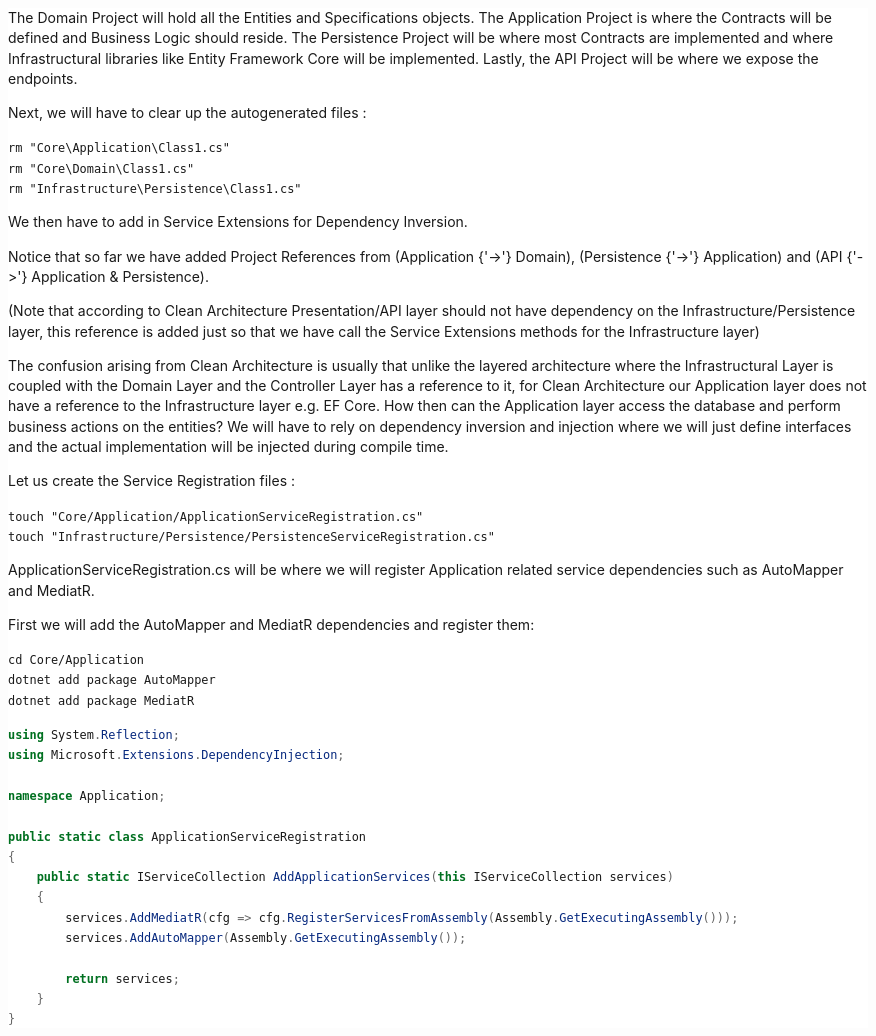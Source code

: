 The Domain Project will hold all the Entities and Specifications objects.
The Application Project is where the Contracts will be defined and Business Logic should reside.
The Persistence Project will be where most Contracts are implemented and where Infrastructural libraries like Entity Framework Core will be implemented.
Lastly, the API Project will be where we expose the endpoints.

Next, we will have to clear up the autogenerated files :
```
rm "Core\Application\Class1.cs"
rm "Core\Domain\Class1.cs" 
rm "Infrastructure\Persistence\Class1.cs"
```

We then have to add in Service Extensions for Dependency Inversion.

Notice that so far we have added Project References from (Application {'->'} Domain), (Persistence {'->'} Application) and (API {'->'} Application & Persistence).

(Note that according to Clean Architecture Presentation/API layer should not have dependency on the Infrastructure/Persistence layer, this reference is added just so that we have call the Service Extensions methods for the Infrastructure layer)

The confusion arising from Clean Architecture is usually that unlike the layered architecture where the Infrastructural Layer is coupled with the Domain Layer and the Controller Layer has a reference to it, for Clean Architecture our Application layer does not have a reference to the Infrastructure layer e.g. EF Core. How then can the Application layer access the database and perform business actions on the entities? We will have to rely on dependency inversion and injection where we will just define interfaces and the actual implementation will be injected during compile time.

Let us create the Service Registration files :
```shell
touch "Core/Application/ApplicationServiceRegistration.cs"
touch "Infrastructure/Persistence/PersistenceServiceRegistration.cs"
```

ApplicationServiceRegistration.cs will be where we will register Application related service dependencies such as AutoMapper and MediatR.

First we will add the AutoMapper and MediatR dependencies and register them:
```shell
cd Core/Application
dotnet add package AutoMapper
dotnet add package MediatR
```

```csharp
using System.Reflection;
using Microsoft.Extensions.DependencyInjection;
  
namespace Application;

public static class ApplicationServiceRegistration
{
    public static IServiceCollection AddApplicationServices(this IServiceCollection services)
    {
        services.AddMediatR(cfg => cfg.RegisterServicesFromAssembly(Assembly.GetExecutingAssembly()));
        services.AddAutoMapper(Assembly.GetExecutingAssembly());

        return services;
    }
}
```
